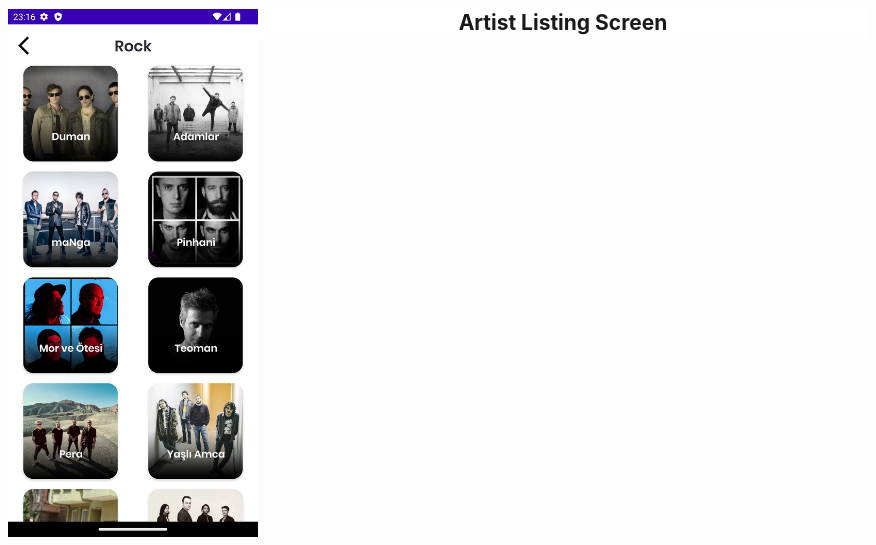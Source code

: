 <img align="left" src="https://github.com/doseyenc/DeezerApp/blob/main/images/artist_listing.png" width="250" height="530"/>
</p>
<h2 align="center">
Artist Listing Screen
</h2>
